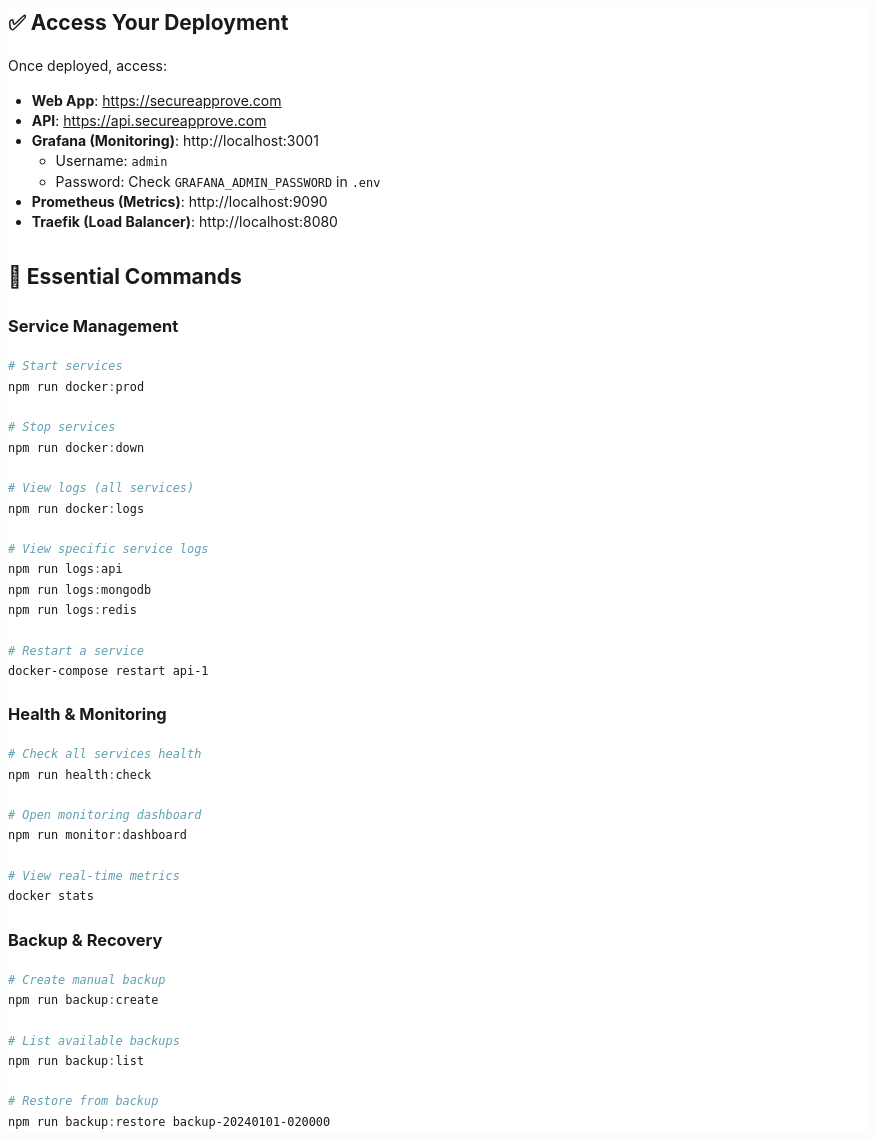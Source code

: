 ## ✅ Access Your Deployment

Once deployed, access:

- **Web App**: https://secureapprove.com
- **API**: https://api.secureapprove.com
- **Grafana (Monitoring)**: http://localhost:3001
  - Username: `admin`
  - Password: Check `GRAFANA_ADMIN_PASSWORD` in `.env`
- **Prometheus (Metrics)**: http://localhost:9090
- **Traefik (Load Balancer)**: http://localhost:8080

## 🔧 Essential Commands

### Service Management

```powershell
# Start services
npm run docker:prod

# Stop services
npm run docker:down

# View logs (all services)
npm run docker:logs

# View specific service logs
npm run logs:api
npm run logs:mongodb
npm run logs:redis

# Restart a service
docker-compose restart api-1
```

### Health & Monitoring

```powershell
# Check all services health
npm run health:check

# Open monitoring dashboard
npm run monitor:dashboard

# View real-time metrics
docker stats
```

### Backup & Recovery

```powershell
# Create manual backup
npm run backup:create

# List available backups
npm run backup:list

# Restore from backup
npm run backup:restore backup-20240101-020000
```
